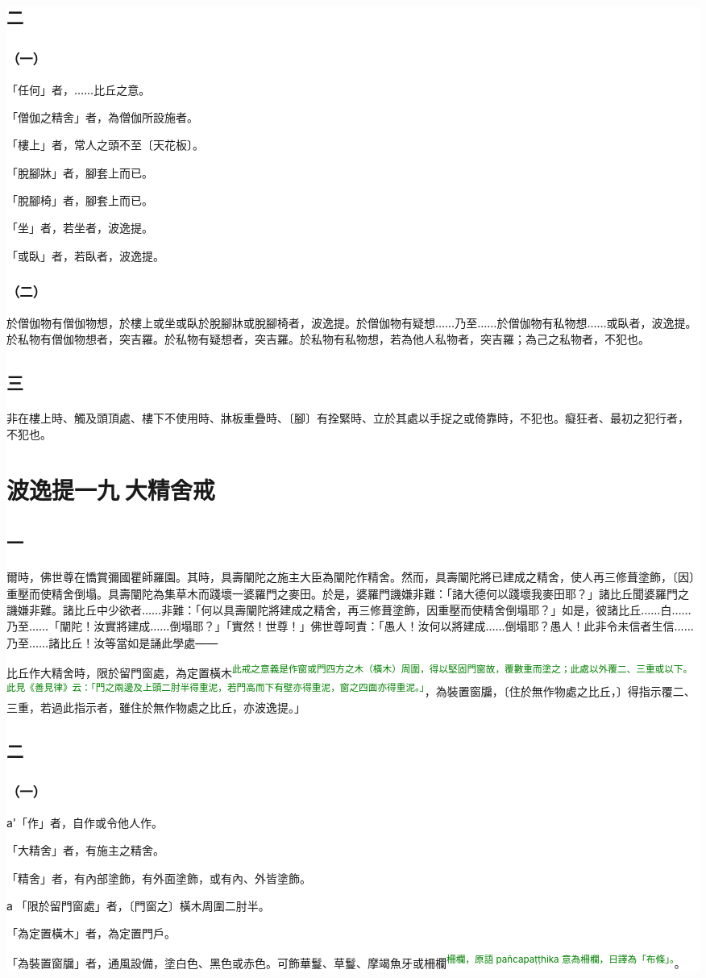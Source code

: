 ## 二

### （一）

「任何」者，……比丘之意。

「僧伽之精舍」者，為僧伽所設施者。

「樓上」者，常人之頭不至〔天花板〕。

「脫腳牀」者，腳套上而已。

「脫腳椅」者，腳套上而已。

「坐」者，若坐者，波逸提。

「或臥」者，若臥者，波逸提。

### （二）

於僧伽物有僧伽物想，於樓上或坐或臥於脫腳牀或脫腳椅者，波逸提。於僧伽物有疑想……乃至……於僧伽物有私物想……或臥者，波逸提。於私物有僧伽物想者，突吉羅。於私物有疑想者，突吉羅。於私物有私物想，若為他人私物者，突吉羅；為己之私物者，不犯也。

## 三

非在樓上時、觸及頭頂處、樓下不使用時、牀板重疊時、〔腳〕有拴緊時、立於其處以手捉之或倚靠時，不犯也。癡狂者、最初之犯行者，不犯也。

# 波逸提一九 大精舍戒

## 一

爾時，佛世尊在憍賞彌國瞿師羅園。其時，具壽闡陀之施主大臣為闡陀作精舍。然而，具壽闡陀將已建成之精舍，使人再三修葺塗飾，〔因〕重壓而使精舍倒塌。具壽闡陀為集草木而踐壞一婆羅門之麥田。於是，婆羅門譏嫌非難：「諸大德何以踐壞我麥田耶？」諸比丘聞婆羅門之譏嫌非難。諸比丘中少欲者……非難：「何以具壽闡陀將建成之精舍，再三修葺塗飾，因重壓而使精舍倒塌耶？」如是，彼諸比丘……白……乃至……「闡陀！汝實將建成……倒塌耶？」「實然！世尊！」佛世尊呵責：「愚人！汝何以將建成……倒塌耶？愚人！此非令未信者生信……乃至……諸比丘！汝等當如是誦此學處——

比丘作大精舍時，限於留門窗處，為定置橫木<sup><font color="green">此戒之意義是作窗或門四方之木（橫木）周圍，得以堅固門窗故，覆數重而塗之；此處以外覆二、三重或以下。此見《善見律》云：「門之兩邊及上頭二肘半得重泥，若門高而下有壁亦得重泥，窗之四面亦得重泥。」</font></sup>，為裝置窗牖，〔住於無作物處之比丘，〕得指示覆二、三重，若過此指示者，雖住於無作物處之比丘，亦波逸提。」

## 二

### （一）

a'「作」者，自作或令他人作。

「大精舍」者，有施主之精舍。

「精舍」者，有內部塗飾，有外面塗飾，或有內、外皆塗飾。

a 「限於留門窗處」者，〔門窗之〕橫木周圍二肘半。

「為定置橫木」者，為定置門戶。

「為裝置窗牖」者，通風設備，塗白色、黑色或赤色。可飾華鬘、草鬘、摩竭魚牙或柵欄<sup><font color="green">柵欄，原語 pañcapaṭṭhika 意為柵欄，日譯為「布條」。</font></sup>。
